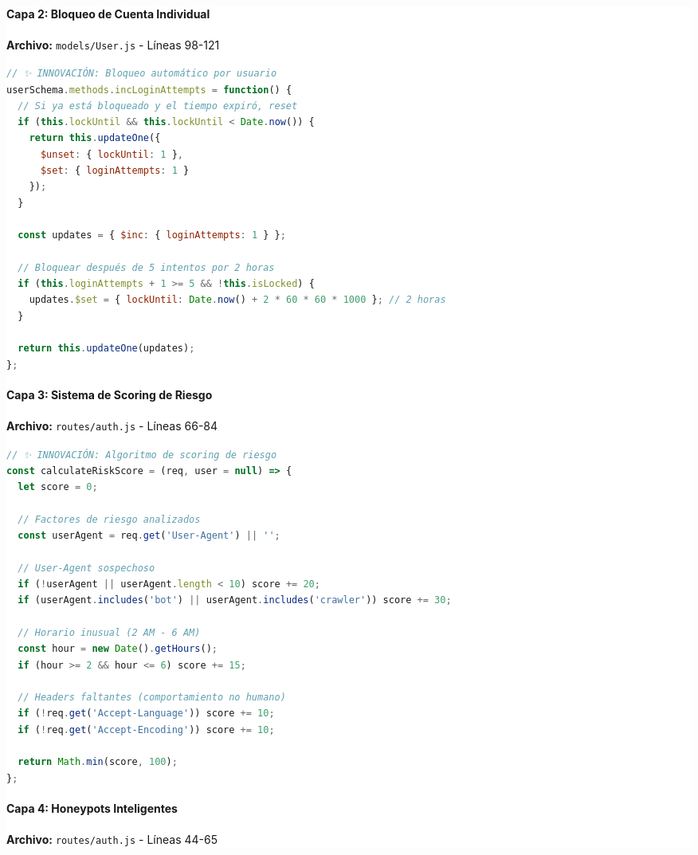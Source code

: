 #### **Capa 2: Bloqueo de Cuenta Individual**
**Archivo:** `models/User.js` - Líneas 98-121

```javascript
// ✨ INNOVACIÓN: Bloqueo automático por usuario
userSchema.methods.incLoginAttempts = function() {
  // Si ya está bloqueado y el tiempo expiró, reset
  if (this.lockUntil && this.lockUntil < Date.now()) {
    return this.updateOne({
      $unset: { lockUntil: 1 },
      $set: { loginAttempts: 1 }
    });
  }
  
  const updates = { $inc: { loginAttempts: 1 } };
  
  // Bloquear después de 5 intentos por 2 horas
  if (this.loginAttempts + 1 >= 5 && !this.isLocked) {
    updates.$set = { lockUntil: Date.now() + 2 * 60 * 60 * 1000 }; // 2 horas
  }
  
  return this.updateOne(updates);
};
```

#### **Capa 3: Sistema de Scoring de Riesgo**
**Archivo:** `routes/auth.js` - Líneas 66-84

```javascript
// ✨ INNOVACIÓN: Algoritmo de scoring de riesgo
const calculateRiskScore = (req, user = null) => {
  let score = 0;
  
  // Factores de riesgo analizados
  const userAgent = req.get('User-Agent') || '';
  
  // User-Agent sospechoso
  if (!userAgent || userAgent.length < 10) score += 20;
  if (userAgent.includes('bot') || userAgent.includes('crawler')) score += 30;
  
  // Horario inusual (2 AM - 6 AM)
  const hour = new Date().getHours();
  if (hour >= 2 && hour <= 6) score += 15;
  
  // Headers faltantes (comportamiento no humano)
  if (!req.get('Accept-Language')) score += 10;
  if (!req.get('Accept-Encoding')) score += 10;
  
  return Math.min(score, 100);
};
```

#### **Capa 4: Honeypots Inteligentes**
**Archivo:** `routes/auth.js` - Líneas 44-65
